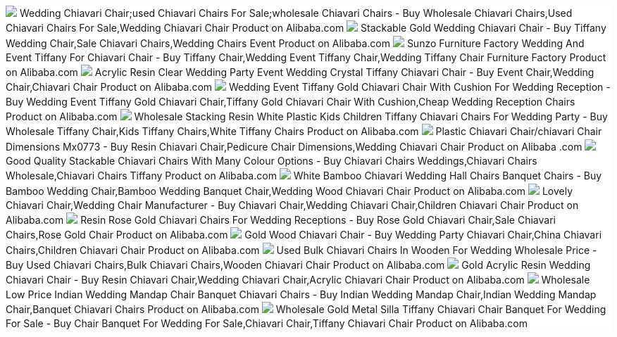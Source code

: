 [ ![](https://sc02.alicdn.com/kf/HTB1E3uUKFXXXXciXFXXq6xXFXXXn.jpg_350x350.jpg)](https://sc02.alicdn.com/kf/HTB1E3uUKFXXXXciXFXXq6xXFXXXn.jpg_350x350.jpg) Wedding Chiavari Chair;used Chiavari Chairs For Sale;wholesale Chiavari  Chairs - Buy Wholesale Chiavari Chairs,Used Chiavari Chairs For  Sale,Wedding Chiavari Chair Product on Alibaba.com
[ ![](https://sc01.alicdn.com/kf/HTB10TOlXTjxK1Rjy0Fn761BaFXaL.png_350x350.png)](https://sc01.alicdn.com/kf/HTB10TOlXTjxK1Rjy0Fn761BaFXaL.png_350x350.png) Stackable Gold Wedding Chiavari Chair - Buy Tiffany Wedding Chair,Sale Chiavari  Chairs,Wedding Chairs Event Product on Alibaba.com
[ ![](https://sc02.alicdn.com/kf/Hb82dcb0eedc0497ba5c6f530c283c13cI.jpg_350x350.jpg)](https://sc02.alicdn.com/kf/Hb82dcb0eedc0497ba5c6f530c283c13cI.jpg_350x350.jpg) Sunzo Furniture Factory Wedding And Event Tiffany For Chiavari Chair - Buy  Tiffany Chair,Wedding Event Tiffany Chair,Wedding Tiffany Chair Furniture  Factory Product on Alibaba.com
[ ![](https://sc01.alicdn.com/kf/Hce6f13d17cb04913ada0204f626b7ce1q.jpg_350x350.jpg)](https://sc01.alicdn.com/kf/Hce6f13d17cb04913ada0204f626b7ce1q.jpg_350x350.jpg) Acrylic Resin Clear Wedding Party Event Wedding Crystal Tiffany Chiavari  Chair - Buy Event Chair,Wedding Chair,Chiavari Chair Product on Alibaba.com
[ ![](https://sc01.alicdn.com/kf/HTB1TzrDXZrrK1Rjy1zeq6xalFXax.jpg_350x350.jpg)](https://sc01.alicdn.com/kf/HTB1TzrDXZrrK1Rjy1zeq6xalFXax.jpg_350x350.jpg) Wedding Event Tiffany Gold Chiavari Chair With Cushion For Wedding  Reception - Buy Wedding Event Tiffany Gold Chiavari Chair,Tiffany Gold Chiavari  Chair With Cushion,Cheap Wedding Reception Chairs Product on Alibaba.com
[ ![](https://sc02.alicdn.com/kf/HTB1NWWaSFXXXXb6aXXXq6xXFXXXt.jpg_350x350.jpg)](https://sc02.alicdn.com/kf/HTB1NWWaSFXXXXb6aXXXq6xXFXXXt.jpg_350x350.jpg) Wholesale Stacking Resin White Plastic Kids Children Tiffany Chiavari Chairs  For Wedding Party - Buy Wholesale Tiffany Chair,Kids Tiffany Chairs,White  Tiffany Chairs Product on Alibaba.com
[ ![](https://sc01.alicdn.com/kf/H9cb56f96826c454b96f100039503beb4Q.jpg_350x350.jpg)](https://sc01.alicdn.com/kf/H9cb56f96826c454b96f100039503beb4Q.jpg_350x350.jpg) Plastic Chiavari Chair/chiavari Chair Dimensions Mx0773 - Buy Resin Chiavari  Chair,Pedicure Chair Dimensions,Wedding Chiavari Chair Product on Alibaba .com
[ ![](https://sc02.alicdn.com/kf/HTB1uTGRPOLaK1RjSZFx761mPFXa2.png_350x350.png)](https://sc02.alicdn.com/kf/HTB1uTGRPOLaK1RjSZFx761mPFXa2.png_350x350.png) Good Quality Stackable Chiavari Chairs With Many Colour Options - Buy Chiavari  Chairs Weddings,Chiavari Chairs Wholesale,Chiavari Chairs Tiffany Product  on Alibaba.com
[ ![](https://sc02.alicdn.com/kf/Hd6fc0b25eb2e4bd899499dc85e428378r.jpg_350x350.jpg)](https://sc02.alicdn.com/kf/Hd6fc0b25eb2e4bd899499dc85e428378r.jpg_350x350.jpg) White Bamboo Chiavari Wedding Hall Chairs Banquet Chairs - Buy Bamboo  Wedding Chair,Bamboo Wedding Banquet Chair,Wedding Wood Chiavari Chair  Product on Alibaba.com
[ ![](https://sc02.alicdn.com/kf/HTB1hWBLaASWBuNjSszdq6zeSpXaD.jpg_350x350.jpg)](https://sc02.alicdn.com/kf/HTB1hWBLaASWBuNjSszdq6zeSpXaD.jpg_350x350.jpg) Lovely Chiavari Chair,Wedding Chair Manufacturer - Buy Chiavari Chair,Wedding  Chiavari Chair,Children Chiavari Chair Product on Alibaba.com
[ ![](https://sc02.alicdn.com/kf/HTB1fxYNn4PI8KJjSspf763CFXXaw.png_350x350.png)](https://sc02.alicdn.com/kf/HTB1fxYNn4PI8KJjSspf763CFXXaw.png_350x350.png) Resin Rose Gold Chiavari Chairs For Wedding Receptions - Buy Rose Gold Chiavari  Chair,Sale Chiavari Chairs,Rose Gold Chair Product on Alibaba.com
[ ![](https://sc01.alicdn.com/kf/Hc77186e6fd8a42f2b48b5c0259de6b65u.jpg)](https://sc01.alicdn.com/kf/Hc77186e6fd8a42f2b48b5c0259de6b65u.jpg) Gold Wood Chiavari Chair - Buy Wedding Party Chiavari Chair,China Chiavari  Chairs,Children Chiavari Chair Product on Alibaba.com
[ ![](https://sc02.alicdn.com/kf/HTB18PqiNVXXXXXOXpXX760XFXXX8.png_350x350.png)](https://sc02.alicdn.com/kf/HTB18PqiNVXXXXXOXpXX760XFXXX8.png_350x350.png) Used Bulk Chiavari Chairs In Wooden For Wedding Wholesale Price - Buy Used Chiavari  Chairs,Bulk Chiavari Chairs,Wooden Chiavari Chair Product on Alibaba.com
[ ![](https://sc01.alicdn.com/kf/HTB1CYjRaoLrK1Rjy0Fjq6zYXFXav.jpg_350x350.jpg)](https://sc01.alicdn.com/kf/HTB1CYjRaoLrK1Rjy0Fjq6zYXFXav.jpg_350x350.jpg) Gold Acrylic Resin Wedding Chiavari Chair - Buy Resin Chiavari Chair,Wedding  Chiavari Chair,Acrylic Chiavari Chair Product on Alibaba.com
[ ![](https://sc02.alicdn.com/kf/HTB1hOBgEk9WBuNjSspeq6yz5VXax.jpg_350x350.jpg)](https://sc02.alicdn.com/kf/HTB1hOBgEk9WBuNjSspeq6yz5VXax.jpg_350x350.jpg) Wholesale Low Price Indian Wedding Mandap Chair Banquet Chiavari Chairs -  Buy Indian Wedding Mandap Chair,Indian Wedding Mandap Chair,Banquet Chiavari  Chairs Product on Alibaba.com
[ ![](https://sc02.alicdn.com/kf/HTB1arw9MXXXXXXJaXXXq6xXFXXXV.jpg_350x350.jpg)](https://sc02.alicdn.com/kf/HTB1arw9MXXXXXXJaXXXq6xXFXXXV.jpg_350x350.jpg) Wholesale Gold Metal Silla Tiffany Chiavari Chair Banquet For Wedding For  Sale - Buy Chair Banquet For Wedding For Sale,Chiavari Chair,Tiffany Chiavari  Chair Product on Alibaba.com

